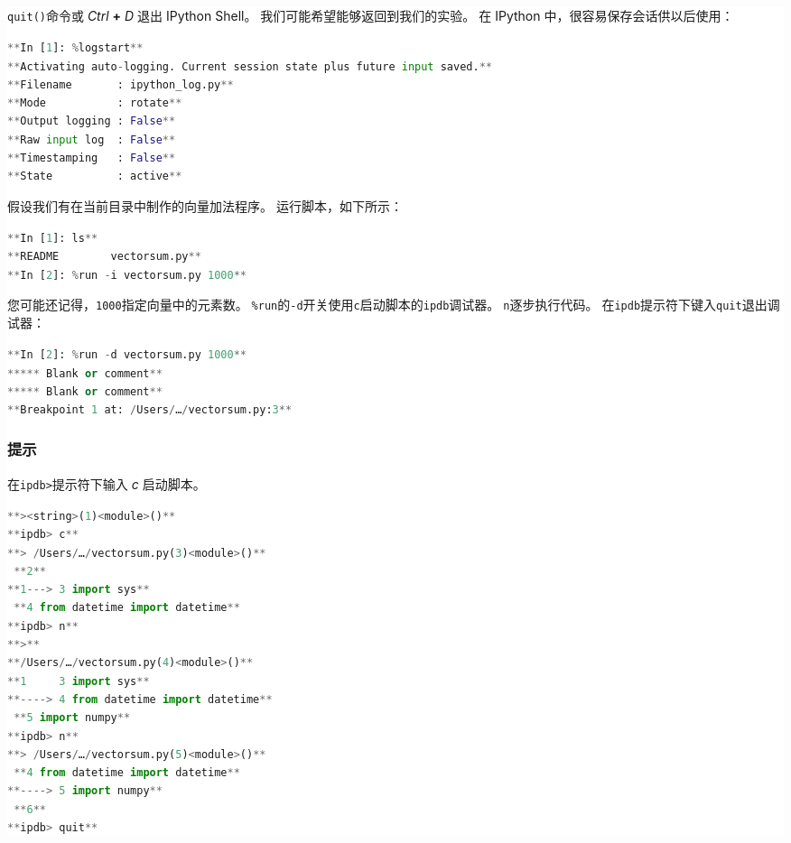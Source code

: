 `quit()`命令或 *Ctrl* **+** *D* 退出 IPython Shell。 我们可能希望能够返回到我们的实验。 在 IPython 中，很容易保存会话供以后使用：

```py
**In [1]: %logstart**
**Activating auto-logging. Current session state plus future input saved.**
**Filename       : ipython_log.py**
**Mode           : rotate**
**Output logging : False**
**Raw input log  : False**
**Timestamping   : False**
**State          : active**

```

假设我们有在当前目录中制作的向量加法程序。 运行脚本，如下所示：

```py
**In [1]: ls**
**README        vectorsum.py**
**In [2]: %run -i vectorsum.py 1000**

```

您可能还记得，`1000`指定向量中的元素数。 `%run`的`-d`开关使用`c`启动脚本的`ipdb`调试器。 `n`逐步执行代码。 在`ipdb`提示符下键入`quit`退出调试器：

```py
**In [2]: %run -d vectorsum.py 1000**
***** Blank or comment**
***** Blank or comment**
**Breakpoint 1 at: /Users/…/vectorsum.py:3**

```

### 提示

在`ipdb>`提示符下输入 *c* 启动脚本。

```py
**><string>(1)<module>()**
**ipdb> c**
**> /Users/…/vectorsum.py(3)<module>()**
 **2**
**1---> 3 import sys**
 **4 from datetime import datetime**
**ipdb> n**
**>**
**/Users/…/vectorsum.py(4)<module>()**
**1     3 import sys**
**----> 4 from datetime import datetime**
 **5 import numpy**
**ipdb> n**
**> /Users/…/vectorsum.py(5)<module>()**
 **4 from datetime import datetime**
**----> 5 import numpy**
 **6**
**ipdb> quit**

```
